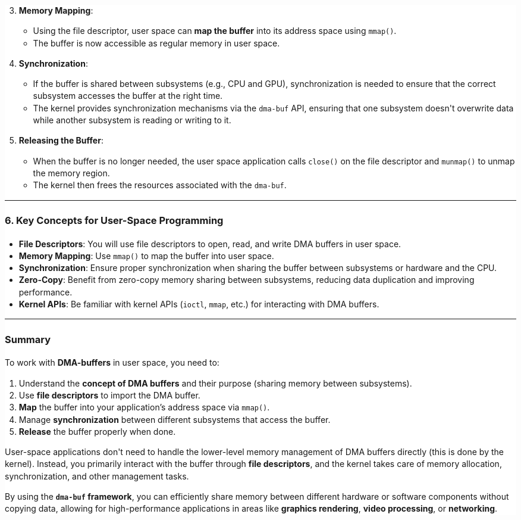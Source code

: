 3. **Memory Mapping**:
   - Using the file descriptor, user space can **map the buffer** into its address space using `mmap()`.
   - The buffer is now accessible as regular memory in user space.

4. **Synchronization**:
   - If the buffer is shared between subsystems (e.g., CPU and GPU), synchronization is needed to ensure 
   that the correct subsystem accesses the buffer at the right time.
   - The kernel provides synchronization mechanisms via the `dma-buf` API, ensuring that one subsystem 
   doesn't overwrite data while another subsystem is reading or writing to it.

5. **Releasing the Buffer**:
   - When the buffer is no longer needed, the user space application calls `close()` on the file descriptor 
   and `munmap()` to unmap the memory region.
   - The kernel then frees the resources associated with the `dma-buf`.

---
### 6. **Key Concepts for User-Space Programming**
- **File Descriptors**: You will use file descriptors to open, read, and write DMA buffers in user space.
- **Memory Mapping**: Use `mmap()` to map the buffer into user space.
- **Synchronization**: Ensure proper synchronization when sharing the buffer between subsystems or hardware 
  and the CPU.
- **Zero-Copy**: Benefit from zero-copy memory sharing between subsystems, reducing data duplication and 
  improving performance.
- **Kernel APIs**: Be familiar with kernel APIs (`ioctl`, `mmap`, etc.) for interacting with DMA buffers.

---

### Summary
To work with **DMA-buffers** in user space, you need to:
1. Understand the **concept of DMA buffers** and their purpose (sharing memory between subsystems).
2. Use **file descriptors** to import the DMA buffer.
3. **Map** the buffer into your application’s address space via `mmap()`.
4. Manage **synchronization** between different subsystems that access the buffer.
5. **Release** the buffer properly when done.

User-space applications don't need to handle the lower-level memory management of DMA buffers directly 
(this is done by the kernel). 
Instead, you primarily interact with the buffer through **file descriptors**, and the kernel takes care of 
memory allocation, synchronization, and other management tasks.

By using the **`dma-buf` framework**, you can efficiently share memory between different hardware or 
software components without copying data, allowing for high-performance applications in areas like 
**graphics rendering**, **video processing**, or **networking**.
